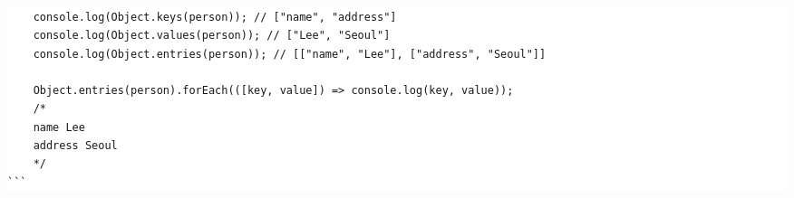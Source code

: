         console.log(Object.keys(person)); // ["name", "address"]
        console.log(Object.values(person)); // ["Lee", "Seoul"]
        console.log(Object.entries(person)); // [["name", "Lee"], ["address", "Seoul"]]

        Object.entries(person).forEach(([key, value]) => console.log(key, value));
        /*
        name Lee
        address Seoul
        */
    ```